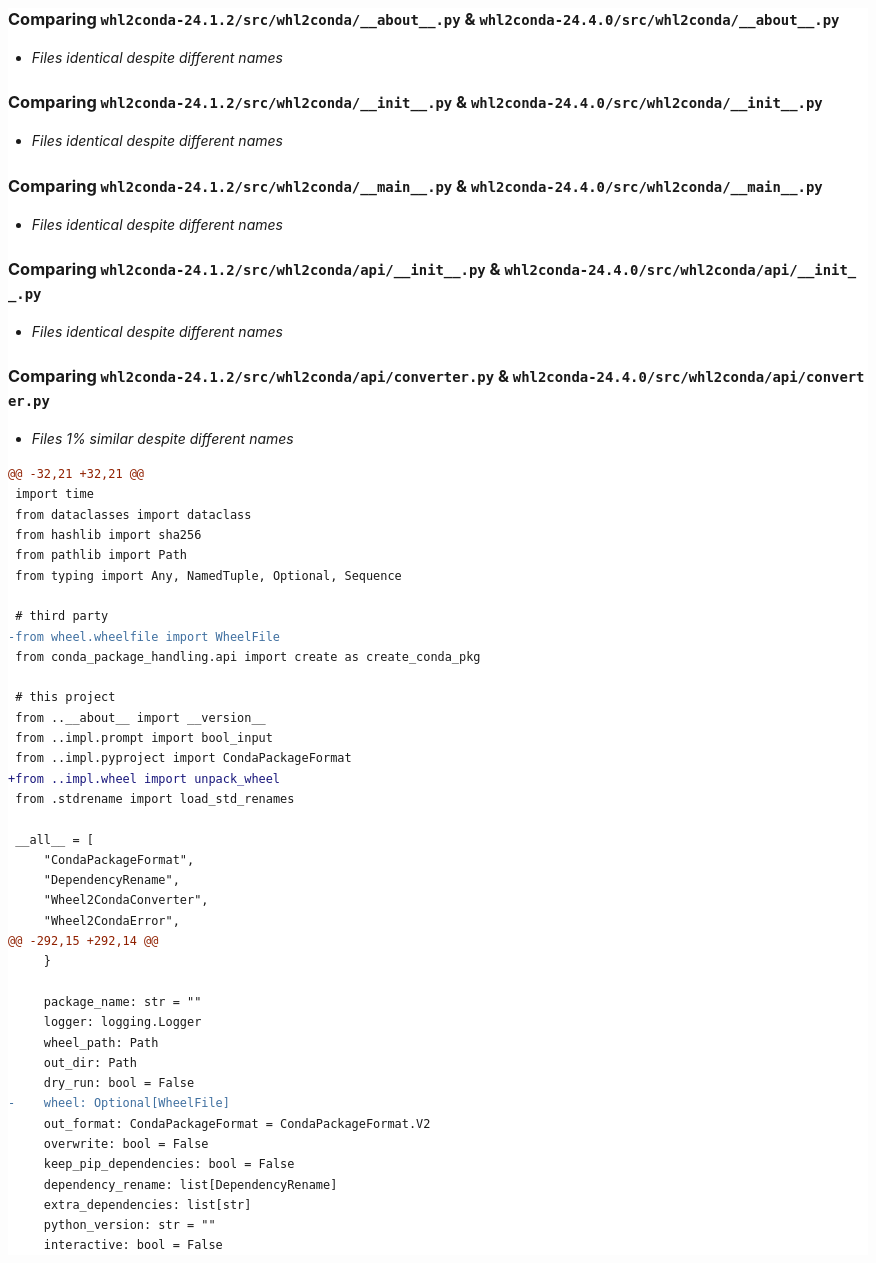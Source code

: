 ### Comparing `whl2conda-24.1.2/src/whl2conda/__about__.py` & `whl2conda-24.4.0/src/whl2conda/__about__.py`

 * *Files identical despite different names*

### Comparing `whl2conda-24.1.2/src/whl2conda/__init__.py` & `whl2conda-24.4.0/src/whl2conda/__init__.py`

 * *Files identical despite different names*

### Comparing `whl2conda-24.1.2/src/whl2conda/__main__.py` & `whl2conda-24.4.0/src/whl2conda/__main__.py`

 * *Files identical despite different names*

### Comparing `whl2conda-24.1.2/src/whl2conda/api/__init__.py` & `whl2conda-24.4.0/src/whl2conda/api/__init__.py`

 * *Files identical despite different names*

### Comparing `whl2conda-24.1.2/src/whl2conda/api/converter.py` & `whl2conda-24.4.0/src/whl2conda/api/converter.py`

 * *Files 1% similar despite different names*

```diff
@@ -32,21 +32,21 @@
 import time
 from dataclasses import dataclass
 from hashlib import sha256
 from pathlib import Path
 from typing import Any, NamedTuple, Optional, Sequence
 
 # third party
-from wheel.wheelfile import WheelFile
 from conda_package_handling.api import create as create_conda_pkg
 
 # this project
 from ..__about__ import __version__
 from ..impl.prompt import bool_input
 from ..impl.pyproject import CondaPackageFormat
+from ..impl.wheel import unpack_wheel
 from .stdrename import load_std_renames
 
 __all__ = [
     "CondaPackageFormat",
     "DependencyRename",
     "Wheel2CondaConverter",
     "Wheel2CondaError",
@@ -292,15 +292,14 @@
     }
 
     package_name: str = ""
     logger: logging.Logger
     wheel_path: Path
     out_dir: Path
     dry_run: bool = False
-    wheel: Optional[WheelFile]
     out_format: CondaPackageFormat = CondaPackageFormat.V2
     overwrite: bool = False
     keep_pip_dependencies: bool = False
     dependency_rename: list[DependencyRename]
     extra_dependencies: list[str]
     python_version: str = ""
     interactive: bool = False
```